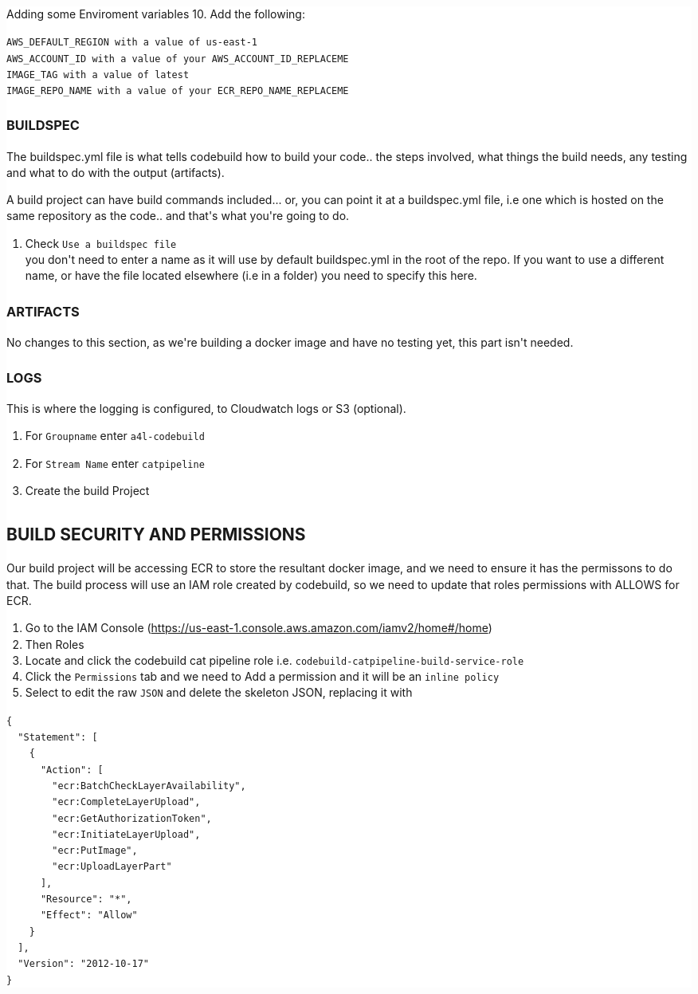 Adding some Enviroment variables
10. Add the following:

```
AWS_DEFAULT_REGION with a value of us-east-1
AWS_ACCOUNT_ID with a value of your AWS_ACCOUNT_ID_REPLACEME
IMAGE_TAG with a value of latest
IMAGE_REPO_NAME with a value of your ECR_REPO_NAME_REPLACEME
```

### BUILDSPEC
The buildspec.yml file is what tells codebuild how to build your code.. the steps involved, what things the build needs, any testing and what to do with the output (artifacts).

A build project can have build commands included... or, you can point it at a buildspec.yml file, i.e one which is hosted on the same repository as the code.. and that's what you're going to do.  

1. Check `Use a buildspec file`  
you don't need to enter a name as it will use by default buildspec.yml in the root of the repo. If you want to use a different name, or have the file located elsewhere (i.e in a folder) you need to specify this here.  

### ARTIFACTS
No changes to this section, as we're building a docker image and have no testing yet, this part isn't needed.

### LOGS

This is where the logging is configured, to Cloudwatch logs or S3 (optional).  

1. For `Groupname` enter `a4l-codebuild`  
2. For `Stream Name` enter `catpipeline`  

3. Create the build Project

## BUILD SECURITY AND PERMISSIONS

Our build project will be accessing ECR to store the resultant docker image, and we need to ensure it has the permissons to do that. The build process will use an IAM role created by codebuild, so we need to update that roles permissions with ALLOWS for ECR.  

1. Go to the IAM Console (https://us-east-1.console.aws.amazon.com/iamv2/home#/home)  
2. Then Roles  
3. Locate and click the codebuild cat pipeline role i.e. `codebuild-catpipeline-build-service-role`  
4. Click the `Permissions` tab and we need to Add a permission and it will be an `inline policy`  
5. Select to edit the raw `JSON` and delete the skeleton JSON, replacing it with

```
{
  "Statement": [
	{
	  "Action": [
		"ecr:BatchCheckLayerAvailability",
		"ecr:CompleteLayerUpload",
		"ecr:GetAuthorizationToken",
		"ecr:InitiateLayerUpload",
		"ecr:PutImage",
		"ecr:UploadLayerPart"
	  ],
	  "Resource": "*",
	  "Effect": "Allow"
	}
  ],
  "Version": "2012-10-17"
}
```
